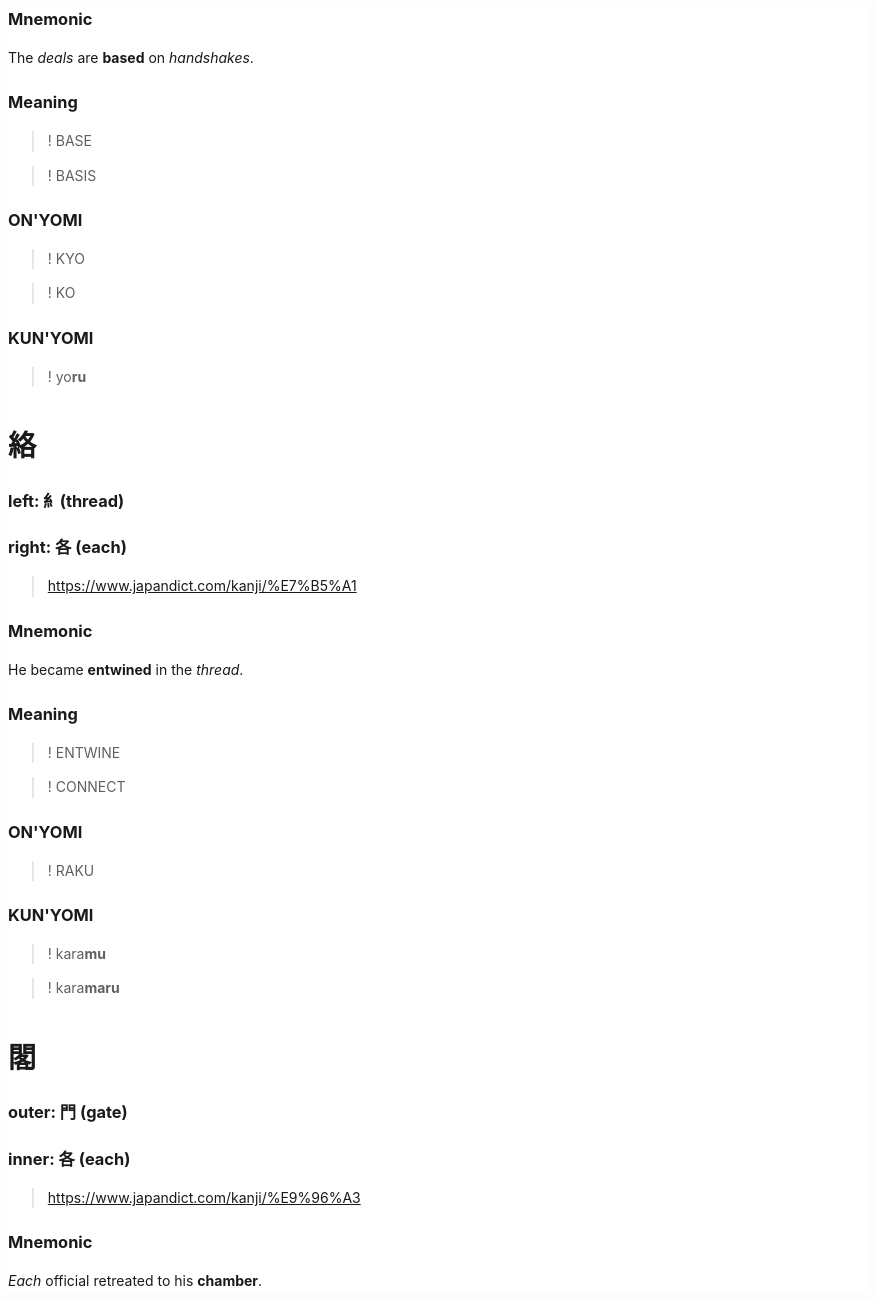 ### Mnemonic
The _deals_ are **based** on _handshakes_.

### Meaning
>! BASE

>! BASIS

### ON'YOMI
>! KYO

>! KO

### KUN'YOMI
>! yo**ru**


# 絡
### left: 糹(thread)
### right: 各 (each)
> https://www.japandict.com/kanji/%E7%B5%A1

### Mnemonic
He became **entwined** in the _thread_.

### Meaning
>! ENTWINE

>! CONNECT

### ON'YOMI
>! RAKU

### KUN'YOMI
>! kara**mu**

>! kara**maru**


# 閣
### outer: 門 (gate)
### inner: 各 (each)
> https://www.japandict.com/kanji/%E9%96%A3

### Mnemonic
_Each_ official retreated to his **chamber**.
